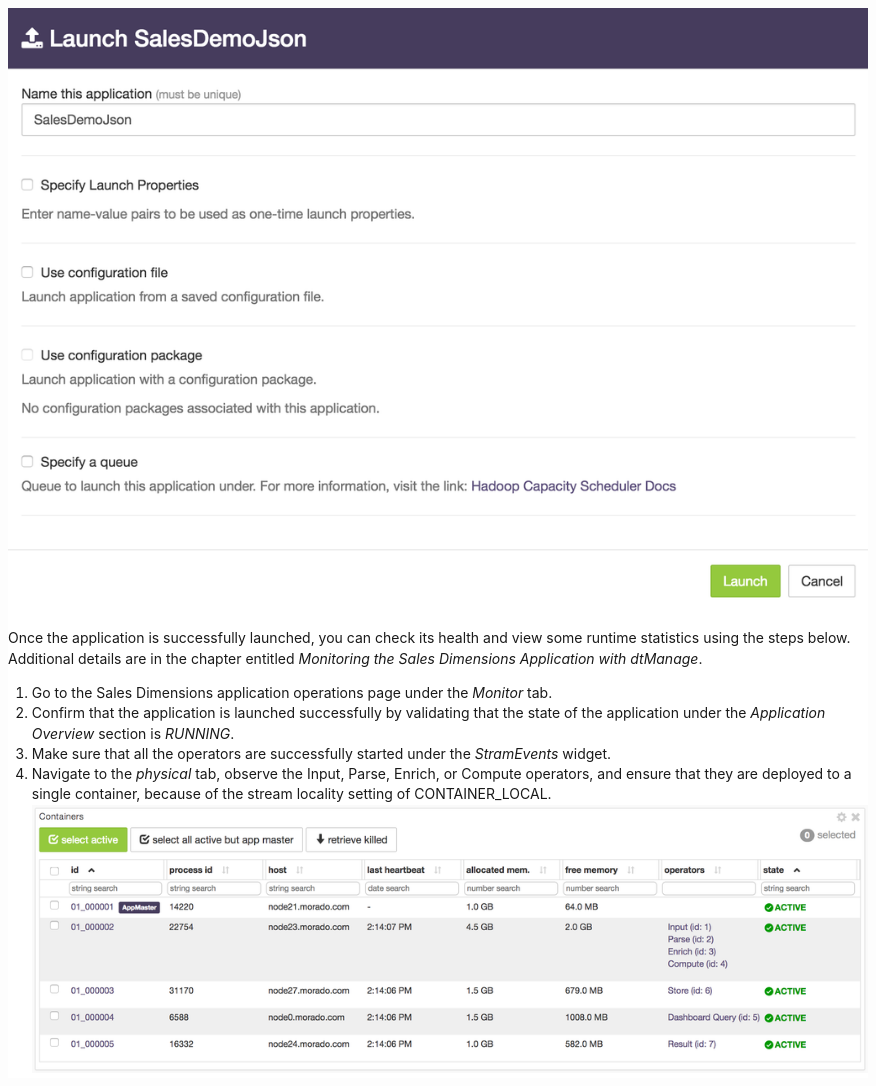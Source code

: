 ![Launch](images/sales_dimensions/image21.png "Launch")

Once the application is successfully launched, you can check its
health and view some runtime statistics using the steps below.
Additional details are in the chapter entitled _Monitoring the Sales
Dimensions Application with dtManage_.

1.  Go to the Sales Dimensions application operations page under the _Monitor_ tab.
2.  Confirm that the application is launched successfully by validating that
    the state of the application under the _Application Overview_ section
    is _RUNNING_.
3.  Make sure that all the operators are successfully started under the
    _StramEvents_ widget.
4.  Navigate to the _physical_ tab, observe the Input, Parse, Enrich, or
    Compute operators, and ensure that they are deployed to a single container,
    because of the stream locality setting of CONTAINER_LOCAL.
    ![containers](images/sales_dimensions/image35.png "containers")
